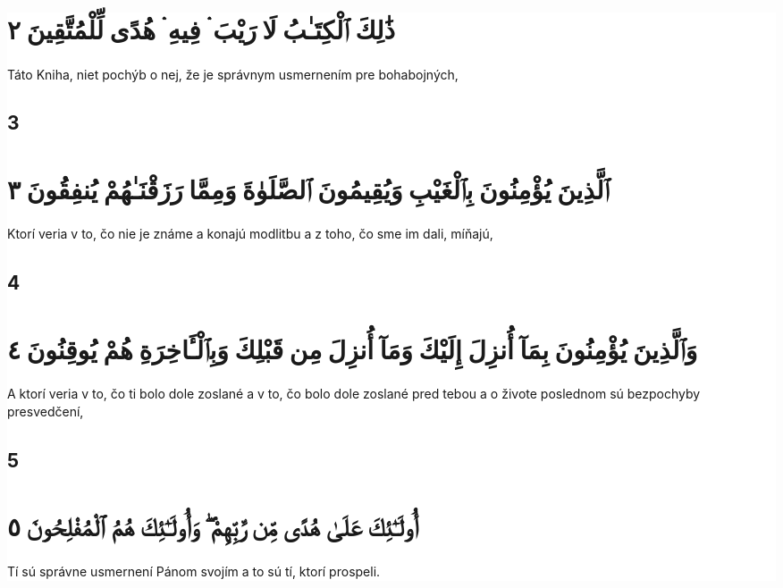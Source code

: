 
<Badge type="info" text="2:2" class="badge" />
<div>
<div class="main-verse" >

<h1 class="verse-arabic">ذَٰلِكَ ٱلْكِتَـٰبُ لَا رَيْبَ ۛ فِيهِ ۛ هُدًى لِّلْمُتَّقِينَ ٢</h1>
</div>

<p>Táto Kniha, niet pochýb o nej, že je správnym usmernením pre bohabojných,</p>
</div>
<div class="break"></div>

## 3


<Badge type="info" text="2:3" class="badge" />
<div>
<div class="main-verse" >

<h1 class="verse-arabic">ٱلَّذِينَ يُؤْمِنُونَ بِٱلْغَيْبِ وَيُقِيمُونَ ٱلصَّلَوٰةَ وَمِمَّا رَزَقْنَـٰهُمْ يُنفِقُونَ ٣</h1>
</div>

<p>Ktorí veria v to, čo nie je známe a konajú modlitbu a z toho, čo sme im dali, míňajú,</p>
</div>

<div class="break"></div>

## 4


<Badge type="info" text="2:4" class="badge" />
<div>
<div class="main-verse" >

<h1 class="verse-arabic">وَٱلَّذِينَ يُؤْمِنُونَ بِمَآ أُنزِلَ إِلَيْكَ وَمَآ أُنزِلَ مِن قَبْلِكَ وَبِٱلْـَٔاخِرَةِ هُمْ يُوقِنُونَ ٤</h1>
</div>

<p>A ktorí veria v to, čo ti bolo dole zoslané a v to, čo bolo dole zoslané pred tebou a o živote poslednom sú bezpochyby presvedčení,</p>
</div>

<div class="break"></div>

## 5


<Badge type="info" text="2:5" class="badge" />
<div>
<div class="main-verse" >

<h1 class="verse-arabic">أُولَـٰٓئِكَ عَلَىٰ هُدًى مِّن رَّبِّهِمْ ۖ وَأُولَـٰٓئِكَ هُمُ ٱلْمُفْلِحُونَ ٥</h1>
</div>

<p>Tí sú správne usmernení Pánom svojím a to sú tí, ktorí prospeli.</p>
</div>
